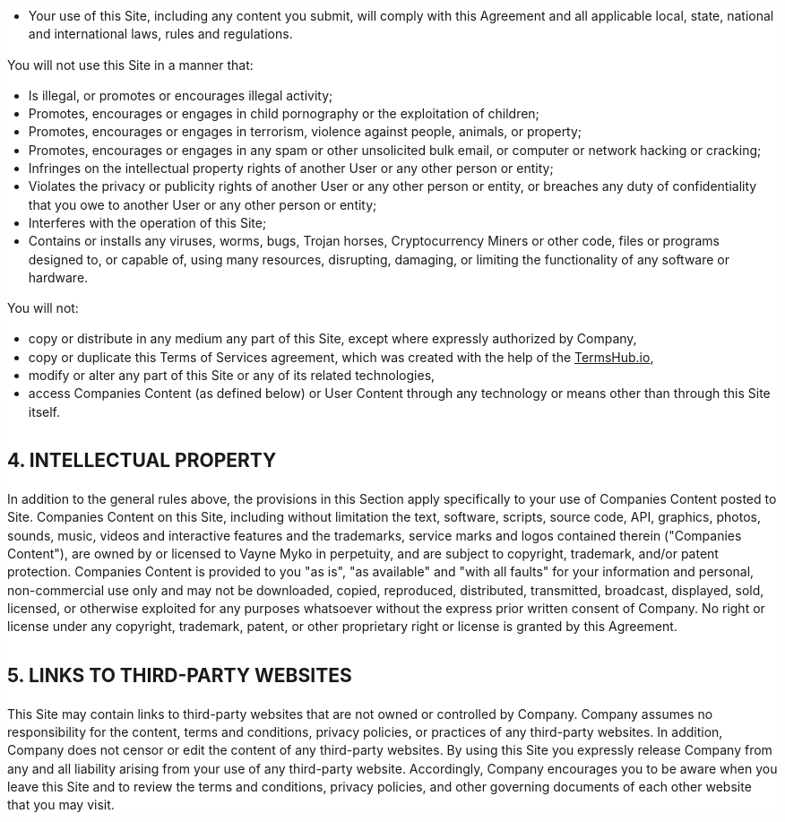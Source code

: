  - Your use of this Site, including any content you submit, will comply with this Agreement and all applicable local, state, national and international laws, rules and regulations.

You will not use this Site in a manner that:

 - Is illegal, or promotes or encourages illegal activity;
 - Promotes, encourages or engages in child pornography or the exploitation of children;
 - Promotes, encourages or engages in terrorism, violence against people, animals, or property;
 - Promotes, encourages or engages in any spam or other unsolicited bulk email, or computer or network hacking or cracking;
 - Infringes on the intellectual property rights of another User or any other person or entity;
 - Violates the privacy or publicity rights of another User or any other person or entity, or breaches any duty of confidentiality that you owe to another User or any other person or entity;
 - Interferes with the operation of this Site;
 - Contains or installs any viruses, worms, bugs, Trojan horses, Cryptocurrency Miners or other code, files or programs designed to, or capable of, using many resources, disrupting, damaging, or limiting the functionality of any software or hardware.

You will not:

 - copy or distribute in any medium any part of this Site, except where expressly authorized by Company,
 - copy or duplicate this Terms of Services agreement, which was created with the help of the [TermsHub.io](https://termshub.io/terms-of-service?utm_source=referral&utm_medium=generated_documents&utm_campaign=referral_documents&utm_content=tos_th_text),
 - modify or alter any part of this Site or any of its related technologies,
 - access Companies Content (as defined below) or User Content through any technology or means other than through this Site itself.



## 4. INTELLECTUAL PROPERTY
In addition to the general rules above, the provisions in this Section apply specifically to your use of Companies Content posted to Site. Companies Content on this Site, including without limitation the text, software, scripts, source code, API, graphics, photos, sounds, music, videos and interactive features and the trademarks, service marks and logos contained therein ("Companies Content"), are owned by or licensed to Vayne Myko in perpetuity, and are subject to copyright, trademark, and/or patent protection.
Companies Content is provided to you "as is", "as available" and "with all faults" for your information and personal, non-commercial use only and may not be downloaded, copied, reproduced, distributed, transmitted, broadcast, displayed, sold, licensed, or otherwise exploited for any purposes whatsoever without the express prior written consent of Company. No right or license under any copyright, trademark, patent, or other proprietary right or license is granted by this Agreement.


## 5. LINKS TO THIRD-PARTY WEBSITES
This Site may contain links to third-party websites that are not owned or controlled by Company. Company assumes no responsibility for the content, terms and conditions, privacy policies, or practices of any third-party websites. In addition, Company does not censor or edit the content of any third-party websites. By using this Site you expressly release Company from any and all liability arising from your use of any third-party website. Accordingly, Company encourages you to be aware when you leave this Site and to review the terms and conditions, privacy policies, and other governing documents of each other website that you may visit.
